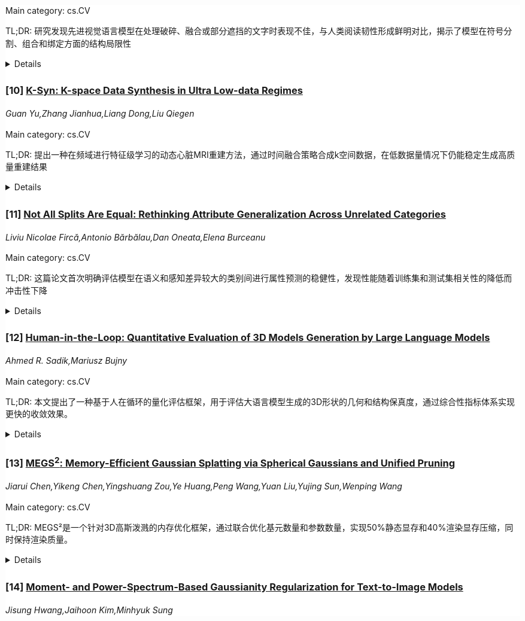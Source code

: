 Main category: cs.CV

TL;DR: 研究发现先进视觉语言模型在处理破碎、融合或部分遮挡的文字时表现不佳，与人类阅读韧性形成鲜明对比，揭示了模型在符号分割、组合和绑定方面的结构局限性


<details><summary>Details</summary></details>


### [10] [K-Syn: K-space Data Synthesis in Ultra Low-data Regimes](https://arxiv.org/abs/2509.06997)
*Guan Yu,Zhang Jianhua,Liang Dong,Liu Qiegen*

Main category: cs.CV

TL;DR: 提出一种在频域进行特征级学习的动态心脏MRI重建方法，通过时间融合策略合成k空间数据，在低数据量情况下仍能稳定生成高质量重建结果


<details><summary>Details</summary></details>


### [11] [Not All Splits Are Equal: Rethinking Attribute Generalization Across Unrelated Categories](https://arxiv.org/abs/2509.06998)
*Liviu Nicolae Fircă,Antonio Bărbălau,Dan Oneata,Elena Burceanu*

Main category: cs.CV

TL;DR: 这篇论文首次明确评估模型在语义和感知差异较大的类别间进行属性预测的稳健性，发现性能随着训练集和测试集相关性的降低而冲击性下降


<details><summary>Details</summary></details>


### [12] [Human-in-the-Loop: Quantitative Evaluation of 3D Models Generation by Large Language Models](https://arxiv.org/abs/2509.07010)
*Ahmed R. Sadik,Mariusz Bujny*

Main category: cs.CV

TL;DR: 本文提出了一种基于人在循环的量化评估框架，用于评估大语言模型生成的3D形状的几何和结构保真度，通过综合性指标体系实现更快的收敛效果。


<details><summary>Details</summary></details>


### [13] [MEGS$^{2}$: Memory-Efficient Gaussian Splatting via Spherical Gaussians and Unified Pruning](https://arxiv.org/abs/2509.07021)
*Jiarui Chen,Yikeng Chen,Yingshuang Zou,Ye Huang,Peng Wang,Yuan Liu,Yujing Sun,Wenping Wang*

Main category: cs.CV

TL;DR: MEGS²是一个针对3D高斯泼溅的内存优化框架，通过联合优化基元数量和参数数量，实现50%静态显存和40%渲染显存压缩，同时保持渲染质量。


<details><summary>Details</summary></details>


### [14] [Moment- and Power-Spectrum-Based Gaussianity Regularization for Text-to-Image Models](https://arxiv.org/abs/2509.07027)
*Jisung Hwang,Jaihoon Kim,Minhyuk Sung*
